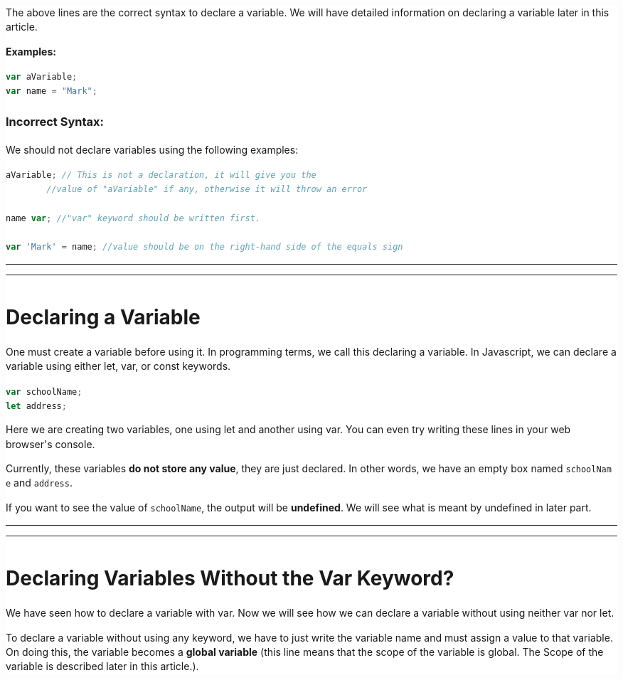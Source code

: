 The above lines are the correct syntax to declare a variable. We will have detailed information on declaring a variable later in this article.

**Examples:**

```javascript
var aVariable;
var name = "Mark";
```

### Incorrect Syntax:

We should not declare variables using the following examples:

```javascript
aVariable; // This is not a declaration, it will give you the
        //value of "aVariable" if any, otherwise it will throw an error

name var; //"var" keyword should be written first.

var 'Mark' = name; //value should be on the right-hand side of the equals sign
```

---

---

# Declaring a Variable

One must create a variable before using it. In programming terms, we call this declaring a variable. In Javascript, we can declare a variable using either let, var, or const keywords.

```javascript
var schoolName;
let address;
```

Here we are creating two variables, one using let and another using var. You can even try writing these lines in your web browser's console.

Currently, these variables **do not store any value**, they are just declared. In other words, we have an empty box named `schoolName` and `address`.

If you want to see the value of `schoolName`, the output will be **undefined**. We will see what is meant by undefined in later part.

---

---

# Declaring Variables Without the Var Keyword?

We have seen how to declare a variable with var. Now we will see how we can declare a variable without using neither var nor let.

To declare a variable without using any keyword, we have to just write the variable name and must assign a value to that variable. On doing this, the variable becomes a **global variable** (this line means that the scope of the variable is global. The Scope of the variable is described later in this article.).
